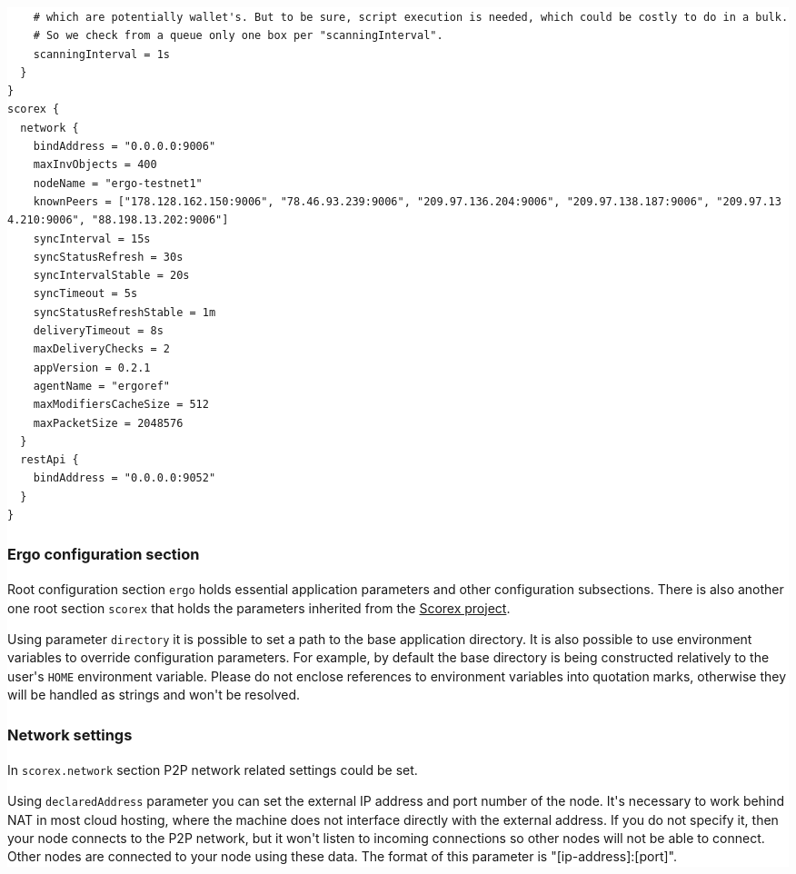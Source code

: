 ```
    # which are potentially wallet's. But to be sure, script execution is needed, which could be costly to do in a bulk.
    # So we check from a queue only one box per "scanningInterval".
    scanningInterval = 1s
  }
}
scorex {
  network {
    bindAddress = "0.0.0.0:9006"
    maxInvObjects = 400
    nodeName = "ergo-testnet1"
    knownPeers = ["178.128.162.150:9006", "78.46.93.239:9006", "209.97.136.204:9006", "209.97.138.187:9006", "209.97.134.210:9006", "88.198.13.202:9006"]
    syncInterval = 15s
    syncStatusRefresh = 30s
    syncIntervalStable = 20s
    syncTimeout = 5s
    syncStatusRefreshStable = 1m
    deliveryTimeout = 8s
    maxDeliveryChecks = 2
    appVersion = 0.2.1
    agentName = "ergoref"
    maxModifiersCacheSize = 512
    maxPacketSize = 2048576
  }
  restApi {
    bindAddress = "0.0.0.0:9052"
  }
}
```

### Ergo configuration section

Root configuration section `ergo` holds essential application parameters and other configuration subsections.
There is also another one root section `scorex` that holds the parameters inherited from the [Scorex project](https://github.com/ScorexFoundation/Scorex).

Using parameter `directory` it is possible to set a path to the base application directory.
It is also possible to use environment variables to override configuration parameters.
For example, by default the base directory is being constructed relatively to the user's `HOME` environment variable.
Please do not enclose references to environment variables into quotation marks, otherwise they will be handled as strings and won't be resolved.




### Network settings

In `scorex.network` section P2P network related settings could be set.

Using `declaredAddress` parameter you can set the external IP address and port number of the node. It's necessary to work behind NAT in most cloud hosting, where the machine does not interface directly with the external address. If you do not specify it, then your node connects to the P2P network, but it won't listen to incoming connections so other nodes will not be able to connect. Other nodes are connected to your node using these data. The format of this parameter is "[ip-address]:[port]".
